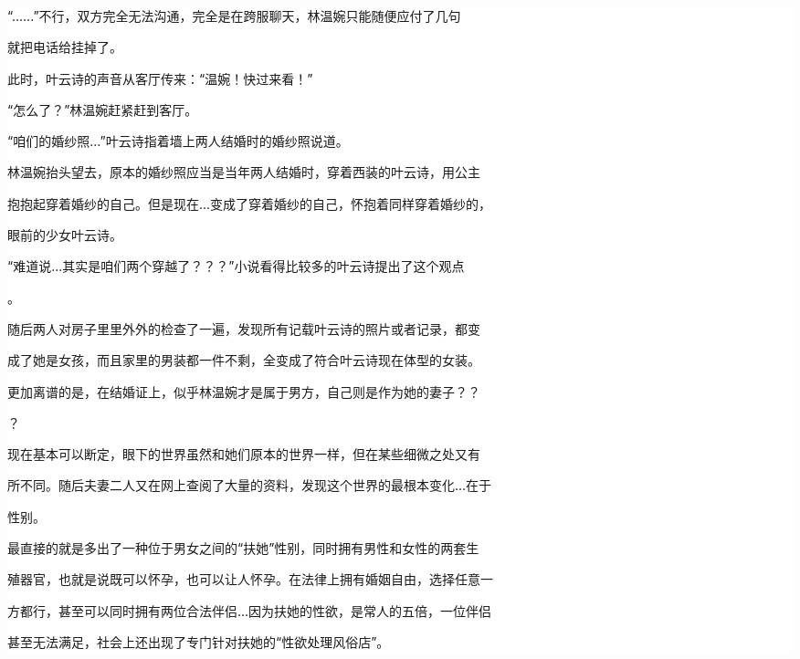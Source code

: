 



“......”不行，双方完全无法沟通，完全是在跨服聊天，林温婉只能随便应付了几句

就把电话给挂掉了。





此时，叶云诗的声音从客厅传来：“温婉！快过来看！”



“怎么了？”林温婉赶紧赶到客厅。



“咱们的婚纱照...”叶云诗指着墙上两人结婚时的婚纱照说道。



林温婉抬头望去，原本的婚纱照应当是当年两人结婚时，穿着西装的叶云诗，用公主

抱抱起穿着婚纱的自己。但是现在...变成了穿着婚纱的自己，怀抱着同样穿着婚纱的，

眼前的少女叶云诗。





“难道说...其实是咱们两个穿越了？？？”小说看得比较多的叶云诗提出了这个观点

。



随后两人对房子里里外外的检查了一遍，发现所有记载叶云诗的照片或者记录，都变

成了她是女孩，而且家里的男装都一件不剩，全变成了符合叶云诗现在体型的女装。





更加离谱的是，在结婚证上，似乎林温婉才是属于男方，自己则是作为她的妻子？？

？



现在基本可以断定，眼下的世界虽然和她们原本的世界一样，但在某些细微之处又有

所不同。随后夫妻二人又在网上查阅了大量的资料，发现这个世界的最根本变化...在于

性别。





最直接的就是多出了一种位于男女之间的“扶她”性别，同时拥有男性和女性的两套生

殖器官，也就是说既可以怀孕，也可以让人怀孕。在法律上拥有婚姻自由，选择任意一

方都行，甚至可以同时拥有两位合法伴侣...因为扶她的性欲，是常人的五倍，一位伴侣

甚至无法满足，社会上还出现了专门针对扶她的“性欲处理风俗店”。




